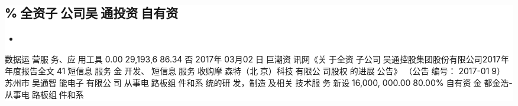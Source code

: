 %
全资子
公司吴
通投资
自有资
-
-
数据运
营服
务、应
用工具
0.00
29,193,6
86.34
否
2017年
03月02
日
巨潮资
讯网《关
于全资
子公司
吴通控股集团股份有限公司2017年年度报告全文
41
短信息
服务
金
开发、
短信息
服务
收购摩
森特（北
京）科技
有限公
司股权
的进展
公告》
（公告
编号：
2017-01
9）
苏州市
吴通智
能电子
有限公
司
从事电
路板组
件和系
统的研
发，制造
及相关
技术服
务
新设
16,000,
000.00
80.00%
自有资
金
都金浩-
从事电
路板组
件和系